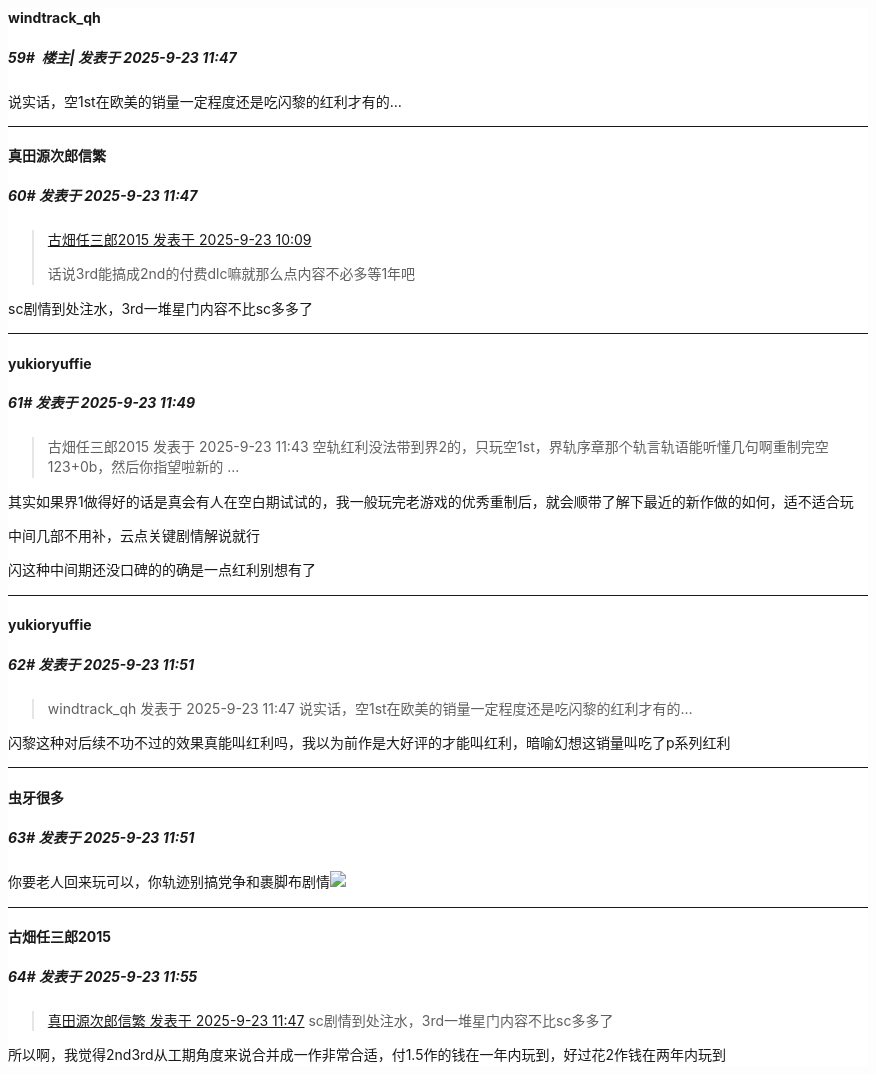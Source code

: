 ####  windtrack_qh  
##### 59#         楼主| 发表于 2025-9-23 11:47

说实话，空1st在欧美的销量一定程度还是吃闪黎的红利才有的…

*****

####  真田源次郎信繁  
##### 60#       发表于 2025-9-23 11:47

<blockquote><a href="httphttps://stage1st.com/2b/forum.php?mod=redirect&amp;goto=findpost&amp;pid=68474373&amp;ptid=2262717" target="_blank">古畑任三郎2015 发表于 2025-9-23 10:09</a>

话说3rd能搞成2nd的付费dlc嘛就那么点内容不必多等1年吧</blockquote>
sc剧情到处注水，3rd一堆星门内容不比sc多多了

*****

####  yukioryuffie  
##### 61#       发表于 2025-9-23 11:49

<blockquote>古畑任三郎2015 发表于 2025-9-23 11:43
空轨红利没法带到界2的，只玩空1st，界轨序章那个轨言轨语能听懂几句啊重制完空123+0b，然后你指望啦新的 ...</blockquote>
其实如果界1做得好的话是真会有人在空白期试试的，我一般玩完老游戏的优秀重制后，就会顺带了解下最近的新作做的如何，适不适合玩

中间几部不用补，云点关键剧情解说就行

闪这种中间期还没口碑的的确是一点红利别想有了


*****

####  yukioryuffie  
##### 62#       发表于 2025-9-23 11:51

<blockquote>windtrack_qh 发表于 2025-9-23 11:47
说实话，空1st在欧美的销量一定程度还是吃闪黎的红利才有的…</blockquote>
闪黎这种对后续不功不过的效果真能叫红利吗，我以为前作是大好评的才能叫红利，暗喻幻想这销量叫吃了p系列红利

*****

####  虫牙很多  
##### 63#       发表于 2025-9-23 11:51

你要老人回来玩可以，你轨迹别搞党争和裹脚布剧情<img src="https://static.stage1st.com/image/smiley/face2017/001.png" referrerpolicy="no-referrer">

*****

####  古畑任三郎2015  
##### 64#       发表于 2025-9-23 11:55

<blockquote><a href="httphttps://stage1st.com/2b/forum.php?mod=redirect&amp;goto=findpost&amp;pid=68474979&amp;ptid=2262717" target="_blank">真田源次郎信繁 发表于 2025-9-23 11:47</a>
sc剧情到处注水，3rd一堆星门内容不比sc多多了</blockquote>
所以啊，我觉得2nd3rd从工期角度来说合并成一作非常合适，付1.5作的钱在一年内玩到，好过花2作钱在两年内玩到
